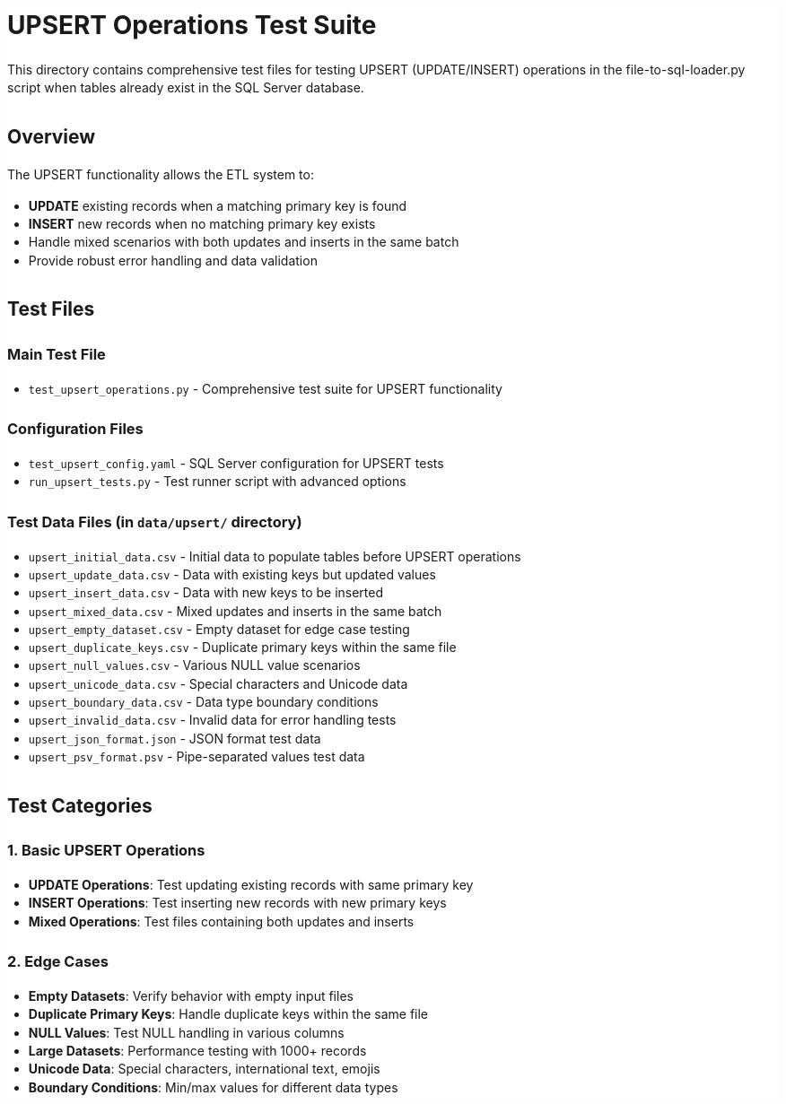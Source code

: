 # UPSERT Operations Test Suite

This directory contains comprehensive test files for testing UPSERT (UPDATE/INSERT) operations in the file-to-sql-loader.py script when tables already exist in the SQL Server database.

## Overview

The UPSERT functionality allows the ETL system to:
- **UPDATE** existing records when a matching primary key is found
- **INSERT** new records when no matching primary key exists
- Handle mixed scenarios with both updates and inserts in the same batch
- Provide robust error handling and data validation

## Test Files

### Main Test File
- `test_upsert_operations.py` - Comprehensive test suite for UPSERT functionality

### Configuration Files
- `test_upsert_config.yaml` - SQL Server configuration for UPSERT tests
- `run_upsert_tests.py` - Test runner script with advanced options

### Test Data Files (in `data/upsert/` directory)
- `upsert_initial_data.csv` - Initial data to populate tables before UPSERT operations
- `upsert_update_data.csv` - Data with existing keys but updated values
- `upsert_insert_data.csv` - Data with new keys to be inserted
- `upsert_mixed_data.csv` - Mixed updates and inserts in the same batch
- `upsert_empty_dataset.csv` - Empty dataset for edge case testing
- `upsert_duplicate_keys.csv` - Duplicate primary keys within the same file
- `upsert_null_values.csv` - Various NULL value scenarios
- `upsert_unicode_data.csv` - Special characters and Unicode data
- `upsert_boundary_data.csv` - Data type boundary conditions
- `upsert_invalid_data.csv` - Invalid data for error handling tests
- `upsert_json_format.json` - JSON format test data
- `upsert_psv_format.psv` - Pipe-separated values test data

## Test Categories

### 1. Basic UPSERT Operations
- **UPDATE Operations**: Test updating existing records with same primary key
- **INSERT Operations**: Test inserting new records with new primary keys
- **Mixed Operations**: Test files containing both updates and inserts

### 2. Edge Cases
- **Empty Datasets**: Verify behavior with empty input files
- **Duplicate Primary Keys**: Handle duplicate keys within the same file
- **NULL Values**: Test NULL handling in various columns
- **Large Datasets**: Performance testing with 1000+ records
- **Unicode Data**: Special characters, international text, emojis
- **Boundary Conditions**: Min/max values for different data types

